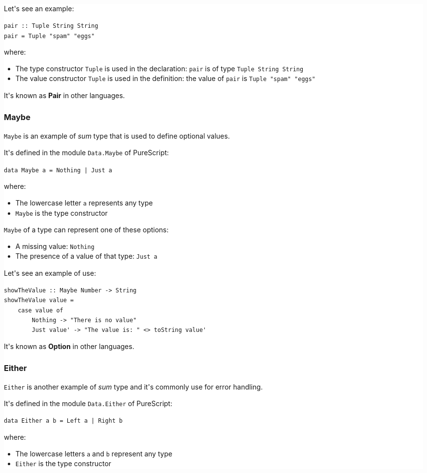 Let's see an example:

```
pair :: Tuple String String
pair = Tuple "spam" "eggs"
```

where:

* The type constructor `Tuple` is used in the declaration: `pair` is of type `Tuple String String`
* The value constructor `Tuple` is used in the definition: the value of `pair` is `Tuple "spam" "eggs"`

It's known as **Pair** in other languages.

### Maybe

`Maybe` is an example of _sum_ type that is used to define optional values.

It's defined in the module `Data.Maybe` of PureScript:

```
data Maybe a = Nothing | Just a
```

where:

* The lowercase letter `a` represents any type
* `Maybe` is the type constructor

`Maybe` of a type can represent one of these options:

* A missing value: `Nothing`
* The presence of a value of that type: `Just a`

Let's see an example of use:

```
showTheValue :: Maybe Number -> String
showTheValue value =
    case value of
        Nothing -> "There is no value"
        Just value' -> "The value is: " <> toString value'
```

It's known as **Option** in other languages.

### Either

`Either` is another example of _sum_ type and it's commonly use for error handling.

It's defined in the module `Data.Either` of PureScript:

```
data Either a b = Left a | Right b
```

where:

* The lowercase letters `a` and `b` represent any type
* `Either` is the type constructor
